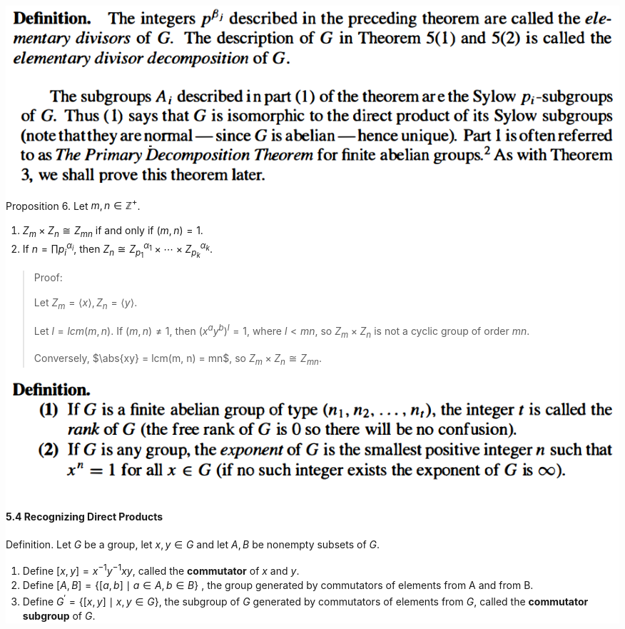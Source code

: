 ![image-20210402204017693](abstract_algebra_notes.assets/image-20210402204017693.png)



![image-20210416172110672](abstract_algebra_notes.assets/image-20210416172110672.png)



Proposition 6. Let $m, n \in \mathbb Z^+$.

1. $Z_m \times Z_n \cong Z_{mn}$ if and only if $(m, n) = 1$.
2. If $n = \prod p_i^{\alpha_i}$, then $Z_n \cong Z_{p_1}^{\alpha_1} \times \cdots \times Z_{p_k}^{\alpha_k}$.

> Proof:
>
> Let $Z_m = \langle x \rangle, Z_n = \langle y \rangle$.
>
> Let $l = lcm(m, n)$. If $(m, n)\neq 1$, then $(x^ay^b)^l=1$, where $l < mn$, so $Z_m \times Z_n$ is not a cyclic group of order $mn$.
>
> Conversely, $\abs{xy} = lcm(m, n) = mn$, so $Z_m \times Z_n \cong Z_{mn}$.



![image-20210402204120233](abstract_algebra_notes.assets/image-20210402204120233.png)



#### 5.4 Recognizing Direct Products

Definition. Let $G$ be a group, let $x , y \in G$ and let $A, B$ be nonempty subsets of $G$.

1. Define $[x , y] = x^{-1} y^{-1}xy$, called the **commutator** of $x$ and $y$.
2. Define $[A , B] = \{ [a, b] \mid a \in A , b \in B \}$ , the group generated by commutators of elements from A and from B.
3. Define $G^\prime = \{ [x, y] \mid x , y \in G\}$, the subgroup of $G$ generated by commutators of elements from $G$, called the **commutator subgroup** of $G$.  
